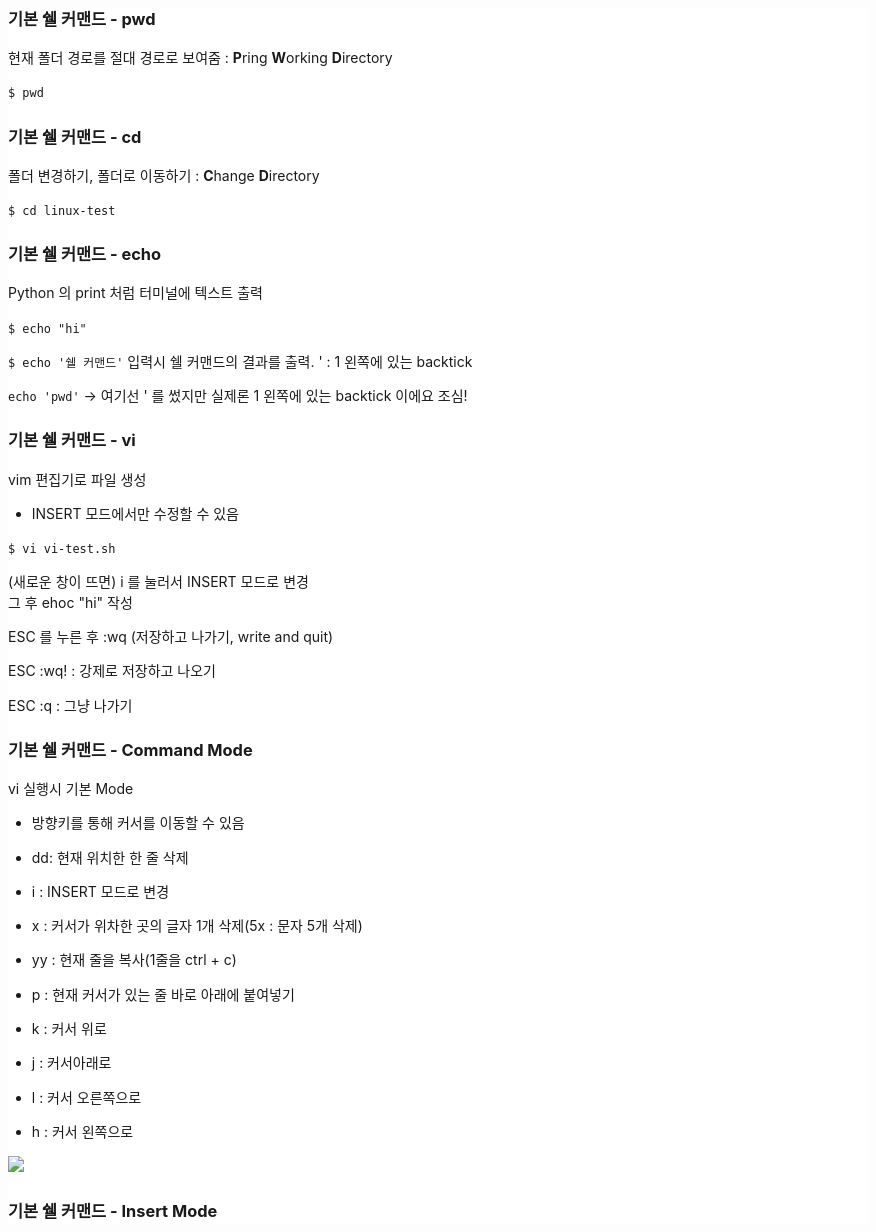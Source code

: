 ### 기본 쉘 커맨드 - pwd

현재 폴더 경로를 절대 경로로 보여줌 : **P**ring **W**orking **D**irectory

`$ pwd`

### 기본 쉘 커맨드 - cd

폴더 변경하기, 폴더로 이동하기 : **C**hange **D**irectory

`$ cd linux-test`

### 기본 쉘 커맨드 - echo

Python 의 print 처럼 터미널에 텍스트 출력

`$ echo "hi"`

`$ echo '쉘 커맨드'` 입력시 쉘 커맨드의 결과를 출력. ' : 1 왼쪽에 있는 backtick

`echo 'pwd'` $\rightarrow$ 여기선 ' 를 썼지만 실제론 1 왼쪽에 있는 backtick 이에요 조심!

### 기본 쉘 커맨드 - vi

vim 편집기로 파일 생성
- INSERT 모드에서만 수정할 수 있음

`$ vi vi-test.sh`

(새로운 창이 뜨면) i 를 눌러서 INSERT 모드로 변경  
그 후 ehoc "hi" 작성

ESC 를 누른 후 :wq (저장하고 나가기, write and quit)

ESC :wq! : 강제로 저장하고 나오기

ESC :q : 그냥 나가기

### 기본 쉘 커맨드 - Command Mode

vi 실행시 기본 Mode

- 방향키를 통해 커서를 이동할 수 있음

- dd: 현재 위치한 한 줄 삭제
- i : INSERT 모드로 변경
- x : 커서가 위차한 곳의 글자 1개 삭제(5x : 문자 5개 삭제)
- yy : 현재 줄을 복사(1줄을 ctrl + c)
- p : 현재 커서가 있는 줄 바로 아래에 붙여넣기
- k : 커서 위로
- j : 커서아래로
- l : 커서 오른쪽으로
- h : 커서 왼쪽으로

![]({{site.url}}/assets/images/1bd90021.png)

### 기본 쉘 커맨드 - Insert Mode
